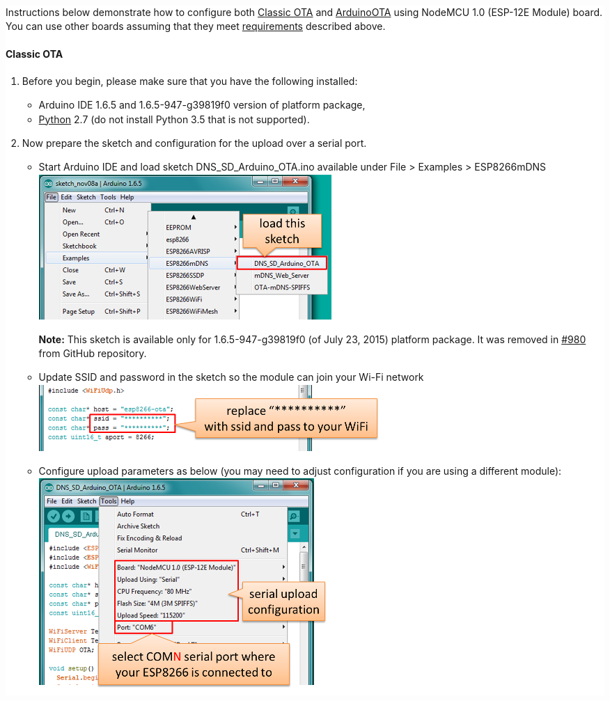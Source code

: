 Instructions below demonstrate how to configure both [Classic OTA](#classic-ota-configuration) and [ArduinoOTA](#arduinoota-configuration) using NodeMCU 1.0 (ESP-12E Module) board. You can use other boards assuming that they meet [requirements](#basic-requirements) described above.


#### Classic OTA

1. Before you begin, please make sure that you have the following installed:
    - Arduino IDE 1.6.5 and 1.6.5-947-g39819f0 version of platform package,
    - [Python](https://www.python.org/) 2.7 (do not install Python 3.5 that is not supported).

2. Now prepare the sketch and configuration for the upload over a serial port.
    - Start Arduino IDE and load sketch DNS_SD_Arduino_OTA.ino available under File >  Examples > ESP8266mDNS
        ![OTA sketch selection](ota-ide-sketch-selection.png)

         **Note:** This sketch is available only for 1.6.5-947-g39819f0 (of July 23, 2015) platform package. It was removed in [#980](https://github.com/esp8266/Arduino/pull/980) from GitHub repository.
    - Update SSID and password in the sketch so the module can join your Wi-Fi network
        ![SSID and password entry](ota-ide-ssid-pass-entry.png)
        
    - Configure upload parameters as below (you may need to adjust configuration if you are using a different module):
        ![configuration of serial upload](ota-ide-serial-upload-configuration.png)
